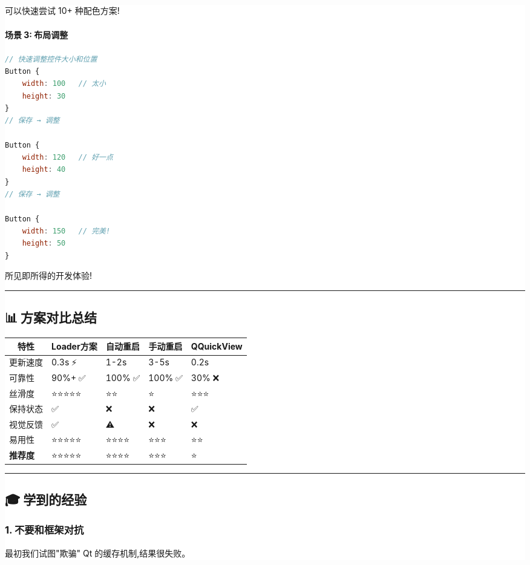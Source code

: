 可以快速尝试 10+ 种配色方案!

#### 场景 3: 布局调整
```qml
// 快速调整控件大小和位置
Button {
    width: 100   // 太小
    height: 30
}
// 保存 → 调整

Button {
    width: 120   // 好一点
    height: 40
}
// 保存 → 调整

Button {
    width: 150   // 完美!
    height: 50
}
```

所见即所得的开发体验!

---

## 📊 方案对比总结

| 特性 | Loader方案 | 自动重启 | 手动重启 | QQuickView |
|------|-----------|---------|---------|-----------|
| 更新速度 | 0.3s ⚡ | 1-2s | 3-5s | 0.2s |
| 可靠性 | 90%+ ✅ | 100% ✅ | 100% ✅ | 30% ❌ |
| 丝滑度 | ⭐⭐⭐⭐⭐ | ⭐⭐ | ⭐ | ⭐⭐⭐ |
| 保持状态 | ✅ | ❌ | ❌ | ✅ |
| 视觉反馈 | ✅ | ⚠️ | ❌ | ❌ |
| 易用性 | ⭐⭐⭐⭐⭐ | ⭐⭐⭐⭐ | ⭐⭐⭐ | ⭐⭐ |
| **推荐度** | ⭐⭐⭐⭐⭐ | ⭐⭐⭐⭐ | ⭐⭐⭐ | ⭐ |

---

## 🎓 学到的经验

### 1. 不要和框架对抗

最初我们试图"欺骗" Qt 的缓存机制,结果很失败。
